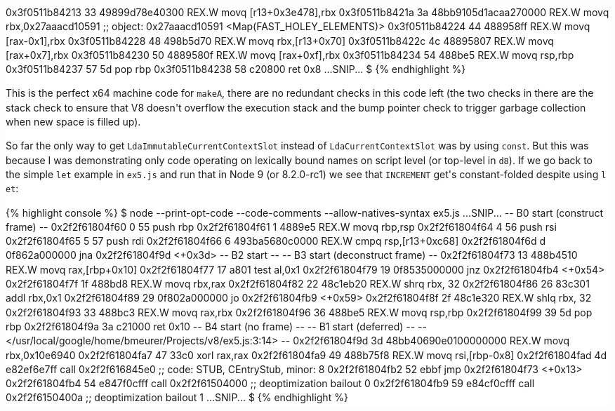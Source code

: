 0x3f0511b84213    33  49899d78e40300 REX.W movq [r13+0x3e478],rbx
0x3f0511b8421a    3a  48bb9105d1acaa270000 REX.W movq rbx,0x27aaacd10591    ;; object: 0x27aaacd10591 <Map(FAST_HOLEY_ELEMENTS)>
0x3f0511b84224    44  488958ff       REX.W movq [rax-0x1],rbx
0x3f0511b84228    48  498b5d70       REX.W movq rbx,[r13+0x70]
0x3f0511b8422c    4c  48895807       REX.W movq [rax+0x7],rbx
0x3f0511b84230    50  4889580f       REX.W movq [rax+0xf],rbx
0x3f0511b84234    54  488be5         REX.W movq rsp,rbp
0x3f0511b84237    57  5d             pop rbp
0x3f0511b84238    58  c20800         ret 0x8
...SNIP...
$ 
{% endhighlight %}

This is the perfect x64 machine code for `makeA`, there are no redundant checks in this code
left (the two checks in there are the stack check to ensure that V8 doesn't overflow the
execution stack and the bump pointer check to trigger garbage collection when new space is
filled up).

So far the only way to get `LdaImmutableCurrentContextSlot` instead of `LdaCurrentContextSlot`
was by using `const`. But this was because I was demonstrating only code operating on lexically
bound names on script level (or top-level in `d8`). If we go back to the simple `let` example
in `ex5.js` and run that in Node 9 (or 8.2.0-rc1) we see that `INCREMENT` get's constant-folded
despite using `let`:

{% highlight console %}
$ node --print-opt-code --code-comments --allow-natives-syntax ex5.js
...SNIP...
                  -- B0 start (construct frame) --
0x2f2f61804f60     0  55             push rbp
0x2f2f61804f61     1  4889e5         REX.W movq rbp,rsp
0x2f2f61804f64     4  56             push rsi
0x2f2f61804f65     5  57             push rdi
0x2f2f61804f66     6  493ba5680c0000 REX.W cmpq rsp,[r13+0xc68]
0x2f2f61804f6d     d  0f862a000000   jna 0x2f2f61804f9d  <+0x3d>
                  -- B2 start --
                  -- B3 start (deconstruct frame) --
0x2f2f61804f73    13  488b4510       REX.W movq rax,[rbp+0x10]
0x2f2f61804f77    17  a801           test al,0x1
0x2f2f61804f79    19  0f8535000000   jnz 0x2f2f61804fb4  <+0x54>
0x2f2f61804f7f    1f  488bd8         REX.W movq rbx,rax
0x2f2f61804f82    22  48c1eb20       REX.W shrq rbx, 32
0x2f2f61804f86    26  83c301         addl rbx,0x1
0x2f2f61804f89    29  0f802a000000   jo 0x2f2f61804fb9  <+0x59>
0x2f2f61804f8f    2f  48c1e320       REX.W shlq rbx, 32
0x2f2f61804f93    33  488bc3         REX.W movq rax,rbx
0x2f2f61804f96    36  488be5         REX.W movq rsp,rbp
0x2f2f61804f99    39  5d             pop rbp
0x2f2f61804f9a    3a  c21000         ret 0x10
                  -- B4 start (no frame) --
                  -- B1 start (deferred) --
                  -- </usr/local/google/home/bmeurer/Projects/v8/ex5.js:3:14> --
0x2f2f61804f9d    3d  48bb40690e0100000000 REX.W movq rbx,0x10e6940
0x2f2f61804fa7    47  33c0           xorl rax,rax
0x2f2f61804fa9    49  488b75f8       REX.W movq rsi,[rbp-0x8]
0x2f2f61804fad    4d  e82ef6e7ff     call 0x2f2f616845e0     ;; code: STUB, CEntryStub, minor: 8
0x2f2f61804fb2    52  ebbf           jmp 0x2f2f61804f73  <+0x13>
0x2f2f61804fb4    54  e847f0cfff     call 0x2f2f61504000     ;; deoptimization bailout 0
0x2f2f61804fb9    59  e84cf0cfff     call 0x2f2f6150400a     ;; deoptimization bailout 1
...SNIP...
$ 
{% endhighlight %}
